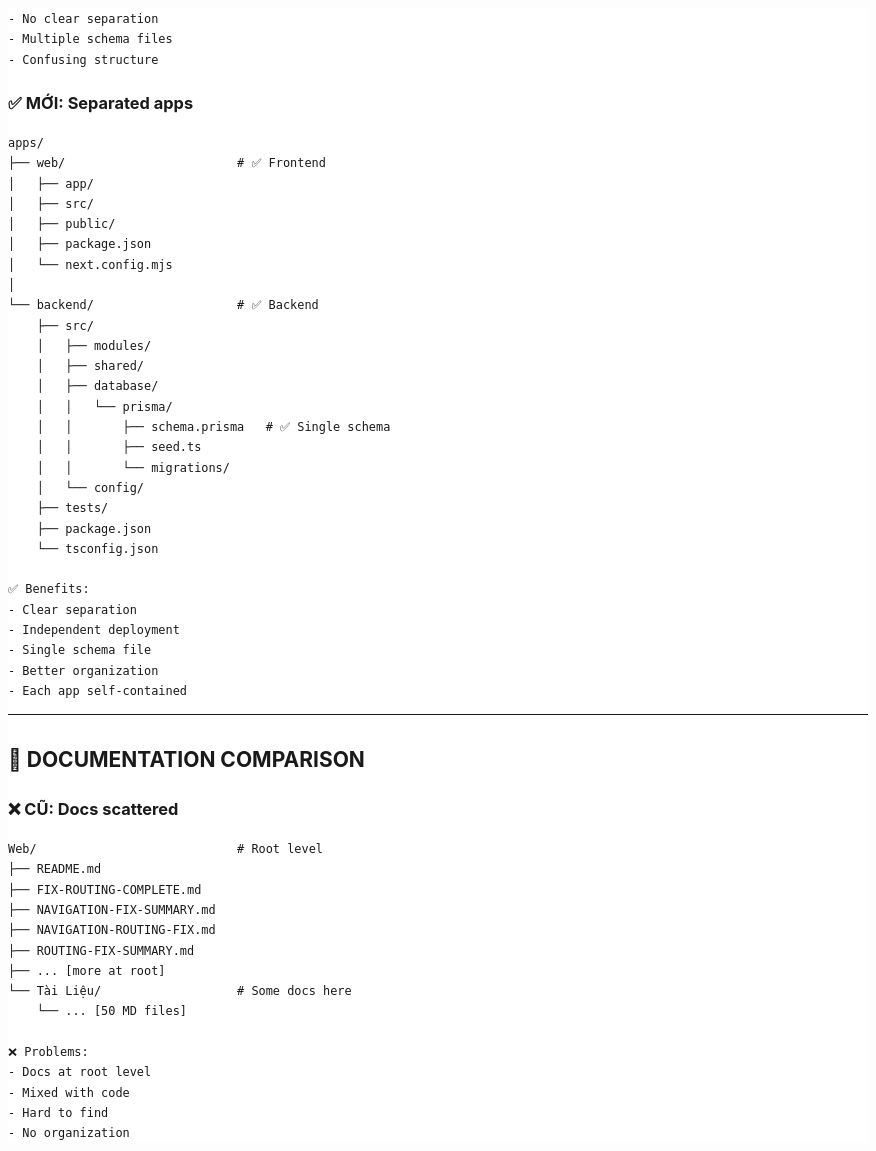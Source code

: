 ```
- No clear separation
- Multiple schema files
- Confusing structure
```

### **✅ MỚI: Separated apps**

```
apps/
├── web/                        # ✅ Frontend
│   ├── app/
│   ├── src/
│   ├── public/
│   ├── package.json
│   └── next.config.mjs
│
└── backend/                    # ✅ Backend
    ├── src/
    │   ├── modules/
    │   ├── shared/
    │   ├── database/
    │   │   └── prisma/
    │   │       ├── schema.prisma   # ✅ Single schema
    │   │       ├── seed.ts
    │   │       └── migrations/
    │   └── config/
    ├── tests/
    ├── package.json
    └── tsconfig.json

✅ Benefits:
- Clear separation
- Independent deployment
- Single schema file
- Better organization
- Each app self-contained
```

---

## 📄 DOCUMENTATION COMPARISON

### **❌ CŨ: Docs scattered**

```
Web/                            # Root level
├── README.md
├── FIX-ROUTING-COMPLETE.md
├── NAVIGATION-FIX-SUMMARY.md
├── NAVIGATION-ROUTING-FIX.md
├── ROUTING-FIX-SUMMARY.md
├── ... [more at root]
└── Tài Liệu/                   # Some docs here
    └── ... [50 MD files]

❌ Problems:
- Docs at root level
- Mixed with code
- Hard to find
- No organization
```
